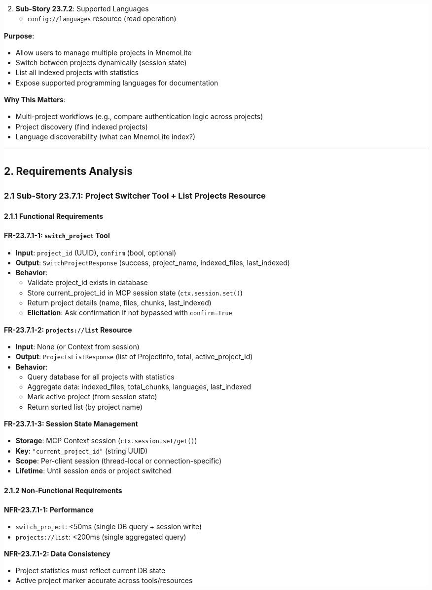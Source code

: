 2. **Sub-Story 23.7.2**: Supported Languages
   - `config://languages` resource (read operation)

**Purpose**:
- Allow users to manage multiple projects in MnemoLite
- Switch between projects dynamically (session state)
- List all indexed projects with statistics
- Expose supported programming languages for documentation

**Why This Matters**:
- Multi-project workflows (e.g., compare authentication logic across projects)
- Project discovery (find indexed projects)
- Language discoverability (what can MnemoLite index?)

---

## 2. Requirements Analysis

### 2.1 Sub-Story 23.7.1: Project Switcher Tool + List Projects Resource

#### 2.1.1 Functional Requirements

**FR-23.7.1-1: `switch_project` Tool**
- **Input**: `project_id` (UUID), `confirm` (bool, optional)
- **Output**: `SwitchProjectResponse` (success, project_name, indexed_files, last_indexed)
- **Behavior**:
  - Validate project_id exists in database
  - Store current_project_id in MCP session state (`ctx.session.set()`)
  - Return project details (name, files, chunks, last_indexed)
  - **Elicitation**: Ask confirmation if not bypassed with `confirm=True`

**FR-23.7.1-2: `projects://list` Resource**
- **Input**: None (or Context from session)
- **Output**: `ProjectsListResponse` (list of ProjectInfo, total, active_project_id)
- **Behavior**:
  - Query database for all projects with statistics
  - Aggregate data: indexed_files, total_chunks, languages, last_indexed
  - Mark active project (from session state)
  - Return sorted list (by project name)

**FR-23.7.1-3: Session State Management**
- **Storage**: MCP Context session (`ctx.session.set/get()`)
- **Key**: `"current_project_id"` (string UUID)
- **Scope**: Per-client session (thread-local or connection-specific)
- **Lifetime**: Until session ends or project switched

#### 2.1.2 Non-Functional Requirements

**NFR-23.7.1-1: Performance**
- `switch_project`: <50ms (single DB query + session write)
- `projects://list`: <200ms (single aggregated query)

**NFR-23.7.1-2: Data Consistency**
- Project statistics must reflect current DB state
- Active project marker accurate across tools/resources
